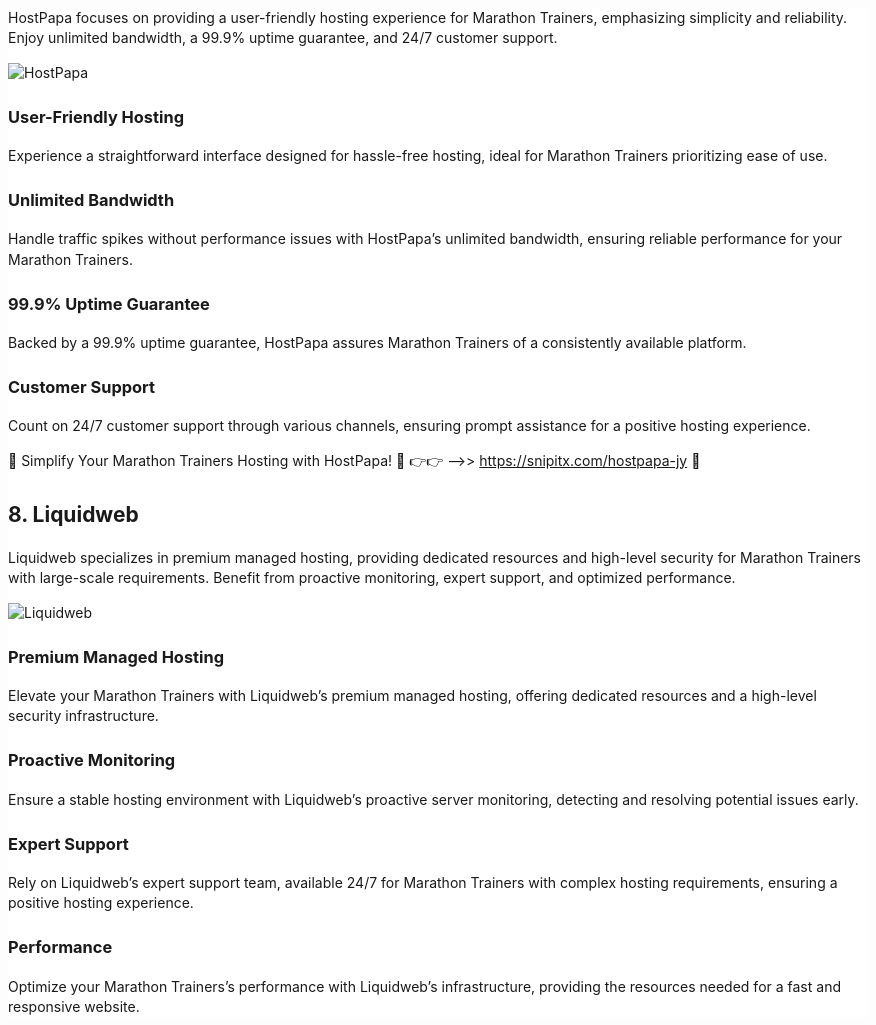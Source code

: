 HostPapa focuses on providing a user-friendly hosting experience for Marathon Trainers, emphasizing simplicity and reliability. Enjoy unlimited bandwidth, a 99.9% uptime guarantee, and 24/7 customer support.

![HostPapa](https://i.imgur.com/ouDTkvl.jpeg "HostPapa Hosting")

### User-Friendly Hosting
Experience a straightforward interface designed for hassle-free hosting, ideal for Marathon Trainers prioritizing ease of use.

### Unlimited Bandwidth
Handle traffic spikes without performance issues with HostPapa’s unlimited bandwidth, ensuring reliable performance for your Marathon Trainers.

### 99.9% Uptime Guarantee
Backed by a 99.9% uptime guarantee, HostPapa assures Marathon Trainers of a consistently available platform.

### Customer Support
Count on 24/7 customer support through various channels, ensuring prompt assistance for a positive hosting experience.

🌈 Simplify Your Marathon Trainers Hosting with HostPapa! 🚀
👉👉 -->> https://snipitx.com/hostpapa-jy 🚀

## 8. Liquidweb

Liquidweb specializes in premium managed hosting, providing dedicated resources and high-level security for Marathon Trainers with large-scale requirements. Benefit from proactive monitoring, expert support, and optimized performance.

![Liquidweb](https://i.imgur.com/4IvT9SC.jpeg "Liquidweb Hosting")

### Premium Managed Hosting
Elevate your Marathon Trainers with Liquidweb’s premium managed hosting, offering dedicated resources and a high-level security infrastructure.

### Proactive Monitoring
Ensure a stable hosting environment with Liquidweb’s proactive server monitoring, detecting and resolving potential issues early.

### Expert Support
Rely on Liquidweb’s expert support team, available 24/7 for Marathon Trainers with complex hosting requirements, ensuring a positive hosting experience.

### Performance
Optimize your Marathon Trainers’s performance with Liquidweb’s infrastructure, providing the resources needed for a fast and responsive website.
